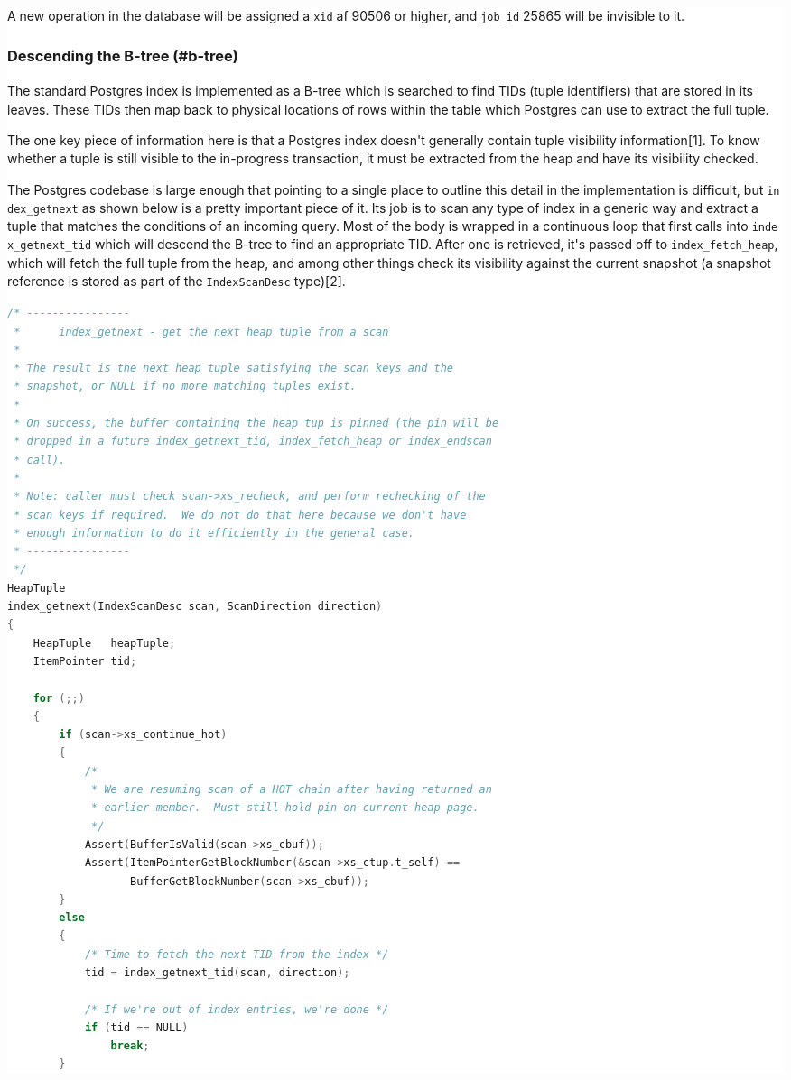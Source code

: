 A new operation in the database will be assigned a `xid` af 90506 or higher, and `job_id` 25865 will be invisible to it.

### Descending the B-tree (#b-tree)

The standard Postgres index is implemented as a [B-tree](http://en.wikipedia.org/wiki/B-tree) which is searched to find TIDs (tuple identifiers) that are stored in its leaves. These TIDs then map back to physical locations of rows within the table which Postgres can use to extract the full tuple.

The one key piece of information here is that a Postgres index doesn't generally contain tuple visibility information[1]. To know whether a tuple is still visible to the in-progress transaction, it must be extracted from the heap and have its visibility checked.

The Postgres codebase is large enough that pointing to a single place to outline this detail in the implementation is difficult, but `index_getnext` as shown below is a pretty important piece of it. Its job is to scan any type of index in a generic way and extract a tuple that matches the conditions of an incoming query. Most of the body is wrapped in a continuous loop that first calls into `index_getnext_tid` which will descend the B-tree to find an appropriate TID. After one is retrieved, it's passed off to `index_fetch_heap`, which will fetch the full tuple from the heap, and among other things check its visibility against the current snapshot (a snapshot reference is stored as part of the `IndexScanDesc` type)[2].

``` c
/* ----------------
 *		index_getnext - get the next heap tuple from a scan
 *
 * The result is the next heap tuple satisfying the scan keys and the
 * snapshot, or NULL if no more matching tuples exist.
 *
 * On success, the buffer containing the heap tup is pinned (the pin will be
 * dropped in a future index_getnext_tid, index_fetch_heap or index_endscan
 * call).
 *
 * Note: caller must check scan->xs_recheck, and perform rechecking of the
 * scan keys if required.  We do not do that here because we don't have
 * enough information to do it efficiently in the general case.
 * ----------------
 */
HeapTuple
index_getnext(IndexScanDesc scan, ScanDirection direction)
{
	HeapTuple	heapTuple;
	ItemPointer tid;

	for (;;)
	{
		if (scan->xs_continue_hot)
		{
			/*
			 * We are resuming scan of a HOT chain after having returned an
			 * earlier member.  Must still hold pin on current heap page.
			 */
			Assert(BufferIsValid(scan->xs_cbuf));
			Assert(ItemPointerGetBlockNumber(&scan->xs_ctup.t_self) ==
				   BufferGetBlockNumber(scan->xs_cbuf));
		}
		else
		{
			/* Time to fetch the next TID from the index */
			tid = index_getnext_tid(scan, direction);

			/* If we're out of index entries, we're done */
			if (tid == NULL)
				break;
		}
```